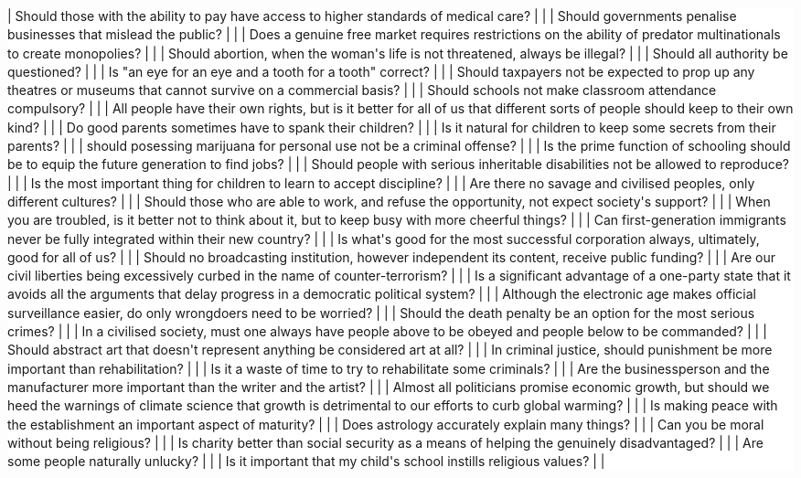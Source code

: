 | Should those with the ability to pay have access to higher standards of medical care? |  |
| Should governments penalise businesses that mislead the public? |   |
| Does a genuine free market requires restrictions on the ability of predator multinationals to create monopolies? |  |
| Should abortion, when the woman's life is not threatened, always be illegal? |  |
| Should all authority be questioned? |  |
| Is "an eye for an eye and a tooth for a tooth" correct? |  |
| Should taxpayers not be expected to prop up any theatres or museums that cannot survive on a commercial basis? |  |
| Should schools not make classroom attendance compulsory? |  |
| All people have their own rights, but is it better for all of us that different sorts of people should keep to their own kind? |  |
| Do good parents sometimes have to spank their children? |  |
| Is it natural for children to keep some secrets from their parents? |  |
| should posessing marijuana for personal use not be a criminal offense? |  |
| Is the prime function of schooling should be to equip the future generation to find jobs? |  |
| Should people with serious inheritable disabilities not be allowed to reproduce? |  |
| Is the most important thing for children to learn to accept discipline? |  |
| Are there no savage and civilised peoples, only different cultures? |  |
| Should those who are able to work, and refuse the opportunity, not expect society's support? |  |
| When you are troubled, is it better not to think about it, but to keep busy with more cheerful things? |  |
| Can first-generation immigrants never be fully integrated within their new country? |  |
| Is what's good for the most successful corporation always, ultimately, good for all of us? |  |
| Should no broadcasting institution, however independent its content, receive public funding? |  |
| Are our civil liberties being excessively curbed in the name of counter-terrorism? |  |
| Is a significant advantage of a one-party state that it avoids all the arguments that delay progress in a democratic political system? |  |
| Although the electronic age makes official surveillance easier, do only wrongdoers need to be worried? |  |
| Should the death penalty be an option for the most serious crimes? |  |
| In a civilised society, must one always have people above to be obeyed and people below to be commanded? |  |
| Should abstract art that doesn't represent anything be considered art at all? |  |
| In criminal justice, should punishment be more important than rehabilitation? |  |
| Is it a waste of time to try to rehabilitate some criminals? |  |
| Are the businessperson and the manufacturer more important than the writer and the artist? |  |
| Almost all politicians promise economic growth, but should we heed the warnings of climate science that growth is detrimental to our efforts to curb global warming? |  |
| Is making peace with the establishment an important aspect of maturity? |  |
| Does astrology accurately explain many things? |  |
| Can you be moral without being religious? |  |
| Is charity better than social security as a means of helping the genuinely disadvantaged? |  |
| Are some people naturally unlucky? |  |
| Is it important that my child's school instills religious values? |  |